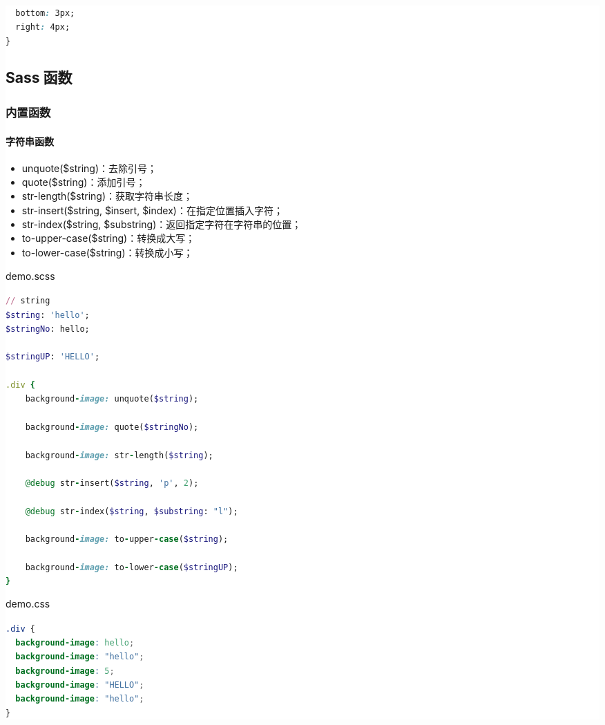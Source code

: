 ```css
  bottom: 3px;
  right: 4px;
}
```

## Sass 函数
### 内置函数
#### 字符串函数

 - unquote($string)：去除引号；
 - quote($string)：添加引号；
 - str-length($string)：获取字符串长度；
 - str-insert($string, $insert, $index)：在指定位置插入字符；
 - str-index($string, $substring)：返回指定字符在字符串的位置；
 - to-upper-case($string)：转换成大写；
 - to-lower-case($string)：转换成小写；

demo.scss

```ruby
// string
$string: 'hello';
$stringNo: hello;

$stringUP: 'HELLO';

.div {
    background-image: unquote($string);

    background-image: quote($stringNo);

    background-image: str-length($string);

    @debug str-insert($string, 'p', 2);

    @debug str-index($string, $substring: "l");

    background-image: to-upper-case($string);

    background-image: to-lower-case($stringUP);
}
```
demo.css

```css
.div {
  background-image: hello;
  background-image: "hello";
  background-image: 5;
  background-image: "HELLO";
  background-image: "hello";
}
```

